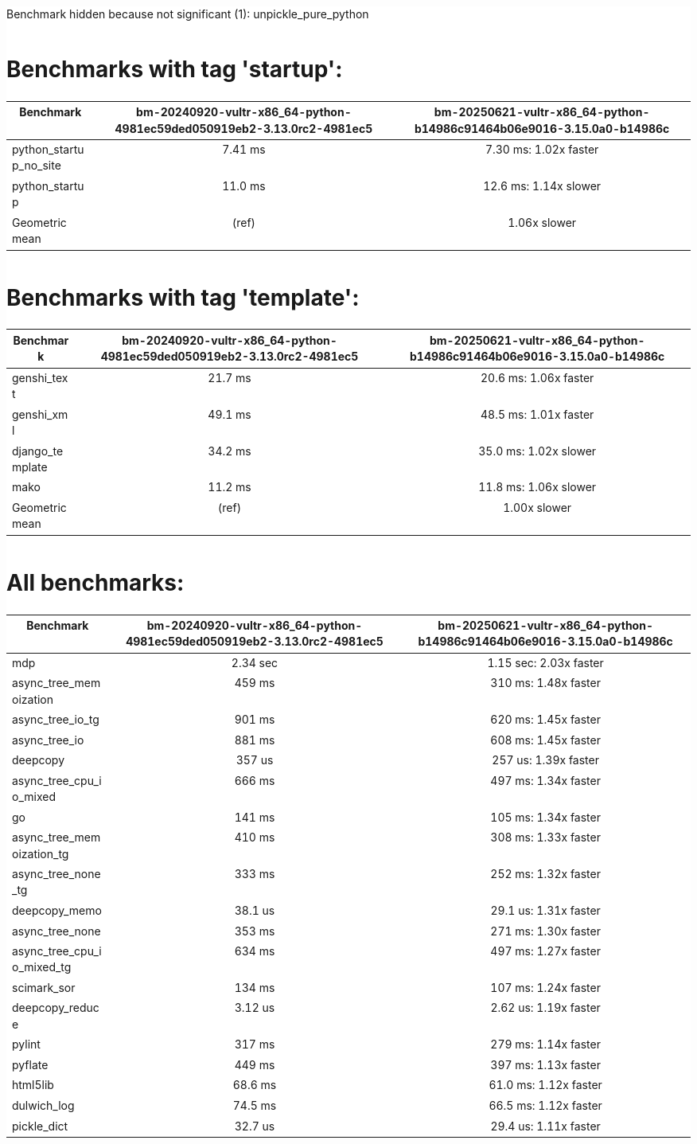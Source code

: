 Benchmark hidden because not significant (1): unpickle_pure_python

Benchmarks with tag 'startup':
==============================

| Benchmark              | bm-20240920-vultr-x86_64-python-4981ec59ded050919eb2-3.13.0rc2-4981ec5 | bm-20250621-vultr-x86_64-python-b14986c91464b06e9016-3.15.0a0-b14986c |
|------------------------|:----------------------------------------------------------------------:|:---------------------------------------------------------------------:|
| python_startup_no_site | 7.41 ms                                                                | 7.30 ms: 1.02x faster                                                 |
| python_startup         | 11.0 ms                                                                | 12.6 ms: 1.14x slower                                                 |
| Geometric mean         | (ref)                                                                  | 1.06x slower                                                          |

Benchmarks with tag 'template':
===============================

| Benchmark       | bm-20240920-vultr-x86_64-python-4981ec59ded050919eb2-3.13.0rc2-4981ec5 | bm-20250621-vultr-x86_64-python-b14986c91464b06e9016-3.15.0a0-b14986c |
|-----------------|:----------------------------------------------------------------------:|:---------------------------------------------------------------------:|
| genshi_text     | 21.7 ms                                                                | 20.6 ms: 1.06x faster                                                 |
| genshi_xml      | 49.1 ms                                                                | 48.5 ms: 1.01x faster                                                 |
| django_template | 34.2 ms                                                                | 35.0 ms: 1.02x slower                                                 |
| mako            | 11.2 ms                                                                | 11.8 ms: 1.06x slower                                                 |
| Geometric mean  | (ref)                                                                  | 1.00x slower                                                          |

All benchmarks:
===============

| Benchmark                  | bm-20240920-vultr-x86_64-python-4981ec59ded050919eb2-3.13.0rc2-4981ec5 | bm-20250621-vultr-x86_64-python-b14986c91464b06e9016-3.15.0a0-b14986c |
|----------------------------|:----------------------------------------------------------------------:|:---------------------------------------------------------------------:|
| mdp                        | 2.34 sec                                                               | 1.15 sec: 2.03x faster                                                |
| async_tree_memoization     | 459 ms                                                                 | 310 ms: 1.48x faster                                                  |
| async_tree_io_tg           | 901 ms                                                                 | 620 ms: 1.45x faster                                                  |
| async_tree_io              | 881 ms                                                                 | 608 ms: 1.45x faster                                                  |
| deepcopy                   | 357 us                                                                 | 257 us: 1.39x faster                                                  |
| async_tree_cpu_io_mixed    | 666 ms                                                                 | 497 ms: 1.34x faster                                                  |
| go                         | 141 ms                                                                 | 105 ms: 1.34x faster                                                  |
| async_tree_memoization_tg  | 410 ms                                                                 | 308 ms: 1.33x faster                                                  |
| async_tree_none_tg         | 333 ms                                                                 | 252 ms: 1.32x faster                                                  |
| deepcopy_memo              | 38.1 us                                                                | 29.1 us: 1.31x faster                                                 |
| async_tree_none            | 353 ms                                                                 | 271 ms: 1.30x faster                                                  |
| async_tree_cpu_io_mixed_tg | 634 ms                                                                 | 497 ms: 1.27x faster                                                  |
| scimark_sor                | 134 ms                                                                 | 107 ms: 1.24x faster                                                  |
| deepcopy_reduce            | 3.12 us                                                                | 2.62 us: 1.19x faster                                                 |
| pylint                     | 317 ms                                                                 | 279 ms: 1.14x faster                                                  |
| pyflate                    | 449 ms                                                                 | 397 ms: 1.13x faster                                                  |
| html5lib                   | 68.6 ms                                                                | 61.0 ms: 1.12x faster                                                 |
| dulwich_log                | 74.5 ms                                                                | 66.5 ms: 1.12x faster                                                 |
| pickle_dict                | 32.7 us                                                                | 29.4 us: 1.11x faster                                                 |